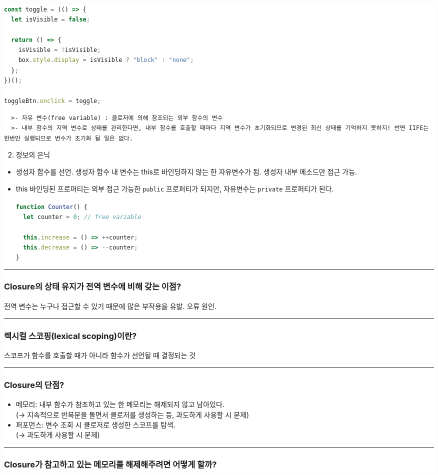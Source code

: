   ```jsx
  const toggle = (() => {
    let isVisible = false;

    return () => {
      isVisible = !isVisible;
      box.style.display = isVisible ? "block" : "none";
    };
  })();

  toggleBtn.onclick = toggle;
  ```

      >- 자유 변수(free variable) : 클로저에 의해 참조되는 외부 함수의 변수
      >- 내부 함수의 지역 변수로 상태를 관리한다면, 내부 함수를 호출할 때마다 지역 변수가 초기화되므로 변경된 최신 상태를 기억하지 못하지! 반면 IIFE는 한번만 실행되므로 변수가 초기화 될 일은 없다.

2. 정보의 은닉

- 생성자 함수를 선언. 생성자 함수 내 변수는 this로 바인딩하지 않는 한 자유변수가 됨. 생성자 내부 메소드만 접근 가능.
- this 바인딩된 프로퍼티는 외부 접근 가능한 `public` 프로퍼티가 되지만, 자유변수는 `private` 프로퍼티가 된다.

  ```jsx
  function Counter() {
    let counter = 0; // free variable

    this.increase = () => ++counter;
    this.decrease = () => --counter;
  }
  ```

---

### Closure의 상태 유지가 전역 변수에 비해 갖는 이점?

전역 변수는 누구나 접근할 수 있기 때문에 많은 부작용을 유발. 오류 원인.

---

### 렉시컬 스코핑(lexical scoping)이란?

스코프가 함수를 호출할 때가 아니라 함수가 선언될 때 결정되는 것

---

### Closure의 단점?

- 메모리: 내부 함수가 참조하고 있는 한 메모리는 해제되지 않고 남아있다.  
  (→ 지속적으로 반복문을 돌면서 클로저를 생성하는 등, 과도하게 사용할 시 문제)
- 퍼포먼스: 변수 조회 시 클로저로 생성한 스코프를 탐색.  
   (→ 과도하게 사용할 시 문제)

---

### Closure가 참고하고 있는 메모리를 해제해주려면 어떻게 할까?

